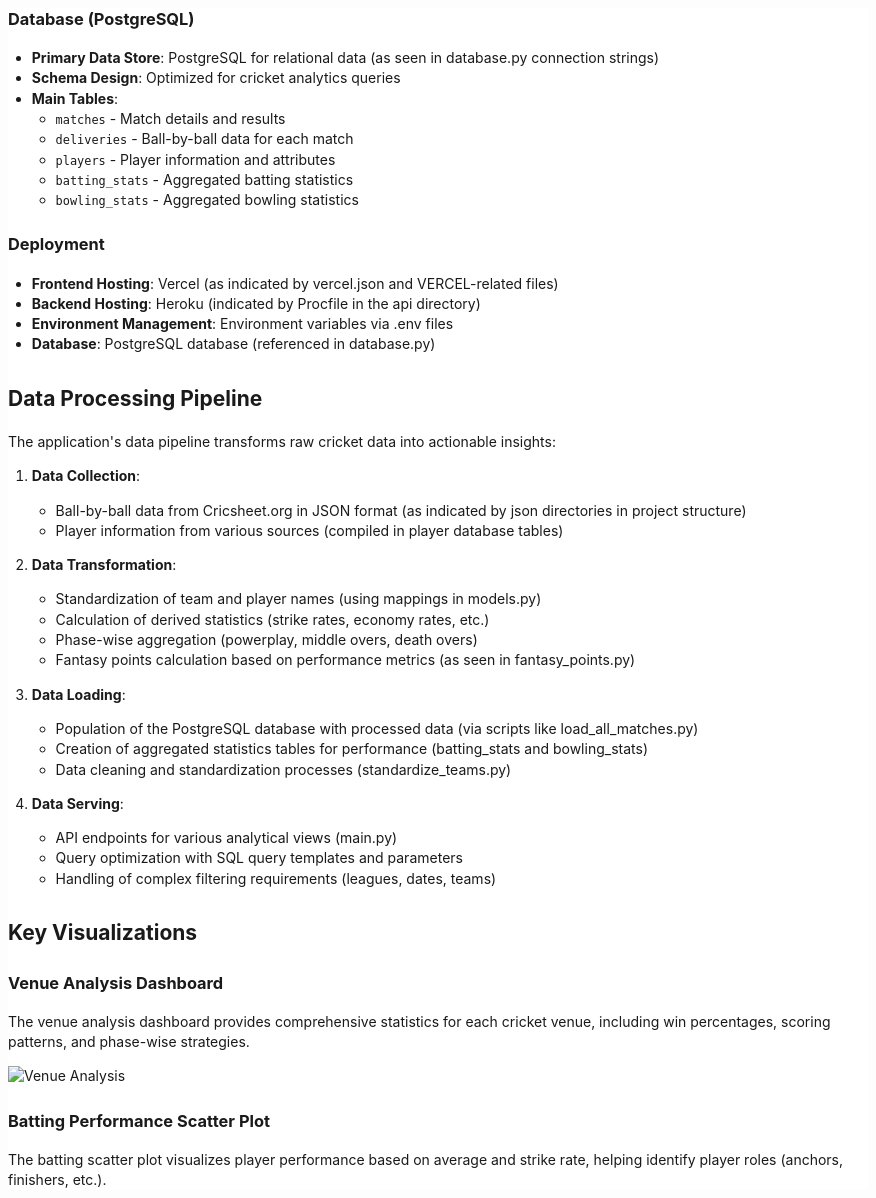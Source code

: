 ### Database (PostgreSQL)
- **Primary Data Store**: PostgreSQL for relational data (as seen in database.py connection strings)
- **Schema Design**: Optimized for cricket analytics queries
- **Main Tables**:
  - `matches` - Match details and results
  - `deliveries` - Ball-by-ball data for each match
  - `players` - Player information and attributes
  - `batting_stats` - Aggregated batting statistics
  - `bowling_stats` - Aggregated bowling statistics

### Deployment
- **Frontend Hosting**: Vercel (as indicated by vercel.json and VERCEL-related files)
- **Backend Hosting**: Heroku (indicated by Procfile in the api directory)
- **Environment Management**: Environment variables via .env files
- **Database**: PostgreSQL database (referenced in database.py)

## Data Processing Pipeline

The application's data pipeline transforms raw cricket data into actionable insights:

1. **Data Collection**:
   - Ball-by-ball data from Cricsheet.org in JSON format (as indicated by json directories in project structure)
   - Player information from various sources (compiled in player database tables)

2. **Data Transformation**:
   - Standardization of team and player names (using mappings in models.py)
   - Calculation of derived statistics (strike rates, economy rates, etc.)
   - Phase-wise aggregation (powerplay, middle overs, death overs)
   - Fantasy points calculation based on performance metrics (as seen in fantasy_points.py)

3. **Data Loading**:
   - Population of the PostgreSQL database with processed data (via scripts like load_all_matches.py)
   - Creation of aggregated statistics tables for performance (batting_stats and bowling_stats)
   - Data cleaning and standardization processes (standardize_teams.py)

4. **Data Serving**:
   - API endpoints for various analytical views (main.py)
   - Query optimization with SQL query templates and parameters
   - Handling of complex filtering requirements (leagues, dates, teams)

## Key Visualizations

### Venue Analysis Dashboard
The venue analysis dashboard provides comprehensive statistics for each cricket venue, including win percentages, scoring patterns, and phase-wise strategies.

<img width="1680" alt="Venue Analysis" src="https://github.com/user-attachments/assets/2c54ce1f-05f7-4913-b91c-ac04516b3601" />

### Batting Performance Scatter Plot
The batting scatter plot visualizes player performance based on average and strike rate, helping identify player roles (anchors, finishers, etc.).
